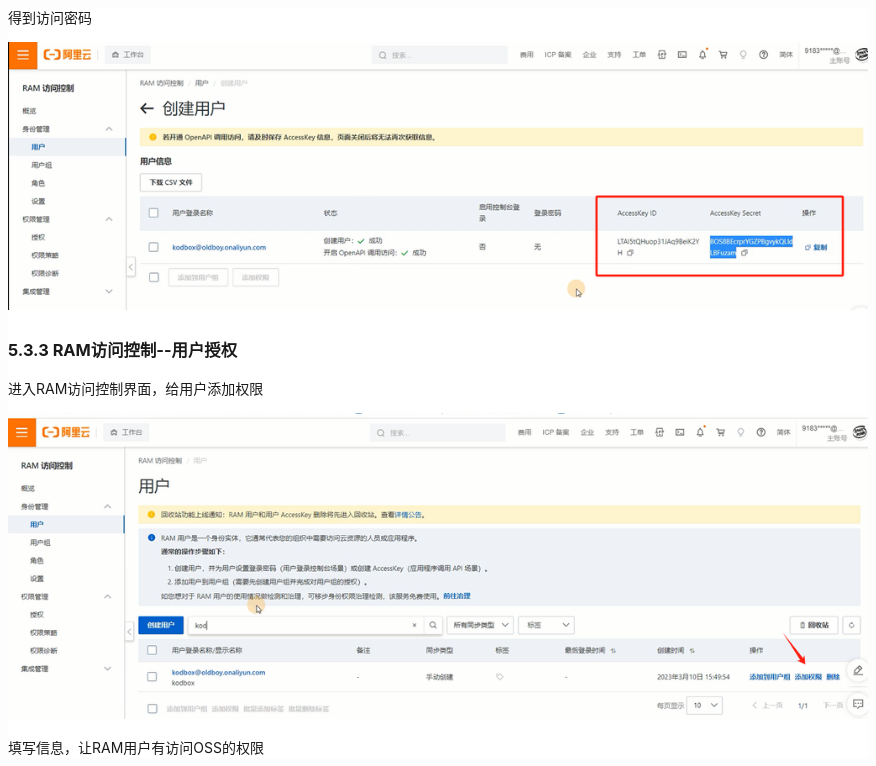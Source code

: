 
得到访问密码

![image-20240531161208054](../../../img/image-20240531161208054.png)

### 5.3.3 RAM访问控制--用户授权

进入RAM访问控制界面，给用户添加权限

![image-20240531161403453](../../../img/image-20240531161403453.png)

填写信息，让RAM用户有访问OSS的权限
